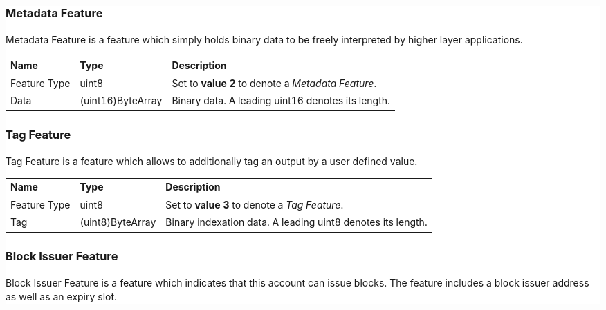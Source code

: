   </tr>
</table>

### Metadata Feature
Metadata Feature is a feature which simply holds binary data to be freely interpreted by higher layer applications.

 <table>
  <tr>
      <td><b>Name</b></td>
      <td><b>Type</b></td>
      <td><b>Description</b></td>
  </tr>
  <tr>
      <td>Feature Type</td>
      <td>uint8</td>
      <td>
          Set to <strong>value 2</strong> to denote a <i>Metadata Feature</i>.
      </td>
  </tr>
  <tr>
      <td>Data</td>
      <td>(uint16)ByteArray</td>
      <td>Binary data. A leading uint16 denotes its length.</td>
  </tr>
</table>

### Tag Feature
Tag Feature is a feature which allows to additionally tag an output by a user defined value.

<table>
    <tr>
        <td><b>Name</b></td>
        <td><b>Type</b></td>
        <td><b>Description</b></td>
    </tr>
    <tr>
        <td>Feature Type</td>
        <td>uint8</td>
        <td>
            Set to <strong>value 3</strong> to denote a <i>Tag Feature</i>.
        </td>
    </tr>
    <tr>
        <td>Tag</td>
        <td>(uint8)ByteArray</td>
        <td>Binary indexation data. A leading uint8 denotes its length.</td>
    </tr>
</table>


### Block Issuer Feature
Block Issuer Feature is a feature which indicates that this account can issue blocks.
The feature includes a block issuer address as well as an expiry slot.
